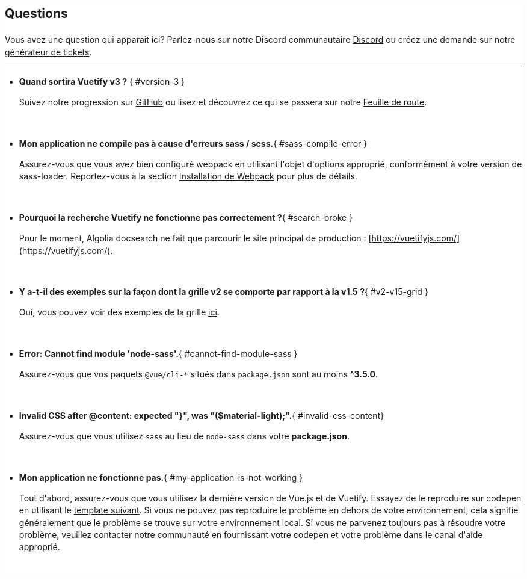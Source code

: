 ## Questions

Vous avez une question qui apparait ici? Parlez-nous sur notre Discord communautaire [Discord](https://community.vuetifyjs.com/) ou créez une demande sur notre [générateur de tickets](https://issues.vuetifyjs.com/).

---

- **Quand sortira Vuetify v3 ?** { #version-3 }

  Suivez notre progression sur [GitHub](https://titan.vuetifyjs.com) ou lisez et découvrez ce qui se passera sur notre [Feuille de route](/introduction/roadmap/).

<br>

- **Mon application ne compile pas à cause d'erreurs sass / scss.**{ #sass-compile-error }

  Assurez-vous que vous avez bien configuré webpack en utilisant l'objet d'options approprié, conformément à votre version de sass-loader. Reportez-vous à la section [Installation de Webpack](/getting-started/installation/#webpack-install) pour plus de détails.

<br>

- **Pourquoi la recherche Vuetify ne fonctionne pas correctement ?**{ #search-broke }

  Pour le moment, Algolia docsearch ne fait que parcourir le site principal de production : [https://vuetifyjs.com/](https://vuetifyjs.com/).

<br>

- **Y a-t-il des exemples sur la façon dont la grille v2 se comporte par rapport à la v1.5 ?**{ #v2-v15-grid }

  Oui, vous pouvez voir des exemples de la grille [ici](https://gist.github.com/johnleider/207f63c9d30fb77042a0bb0258c5ab32).

<br>

- **Error: Cannot find module 'node-sass'.**{ #cannot-find-module-sass }

  Assurez-vous que vos paquets `@vue/cli-*` situés dans `package.json` sont au moins **^3.5.0**.

<br>

- **Invalid CSS after @content: expected "}", was "($material-light);".**{ #invalid-css-content}

  Assurez-vous que vous utilisez `sass` au lieu de `node-sass` dans votre **package.json**.

<br>

- **Mon application ne fonctionne pas.**{ #my-application-is-not-working }

  Tout d'abord, assurez-vous que vous utilisez la dernière version de Vue.js et de Vuetify. Essayez de le reproduire sur codepen en utilisant le [template suivant](https://template.vuetifyjs.com/). Si vous ne pouvez pas reproduire le problème en dehors de votre environnement, cela signifie généralement que le problème se trouve sur votre environnement local. Si vous ne parvenez toujours pas à résoudre votre problème, veuillez contacter notre [communauté](https://community.vuetifyjs.com) en fournissant votre codepen et votre problème dans le canal d'aide approprié.

<br>
